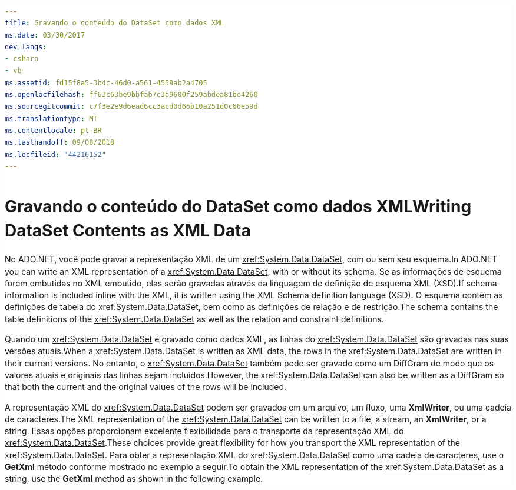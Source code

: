 ```yaml
---
title: Gravando o conteúdo do DataSet como dados XML
ms.date: 03/30/2017
dev_langs:
- csharp
- vb
ms.assetid: fd15f8a5-3b4c-46d0-a561-4559ab2a4705
ms.openlocfilehash: ff63c63be9bbfab7c3a9600f259abdea81be4260
ms.sourcegitcommit: c7f3e2e9d6ead6cc3acd0d66b10a251d0c66e59d
ms.translationtype: MT
ms.contentlocale: pt-BR
ms.lasthandoff: 09/08/2018
ms.locfileid: "44216152"
---
```

# <a name="writing-dataset-contents-as-xml-data"></a><span data-ttu-id="2c222-102">Gravando o conteúdo do DataSet como dados XML</span><span class="sxs-lookup"><span data-stu-id="2c222-102">Writing DataSet Contents as XML Data</span></span>
<span data-ttu-id="2c222-103">No ADO.NET, você pode gravar a representação XML de um <xref:System.Data.DataSet>, com ou sem seu esquema.</span><span class="sxs-lookup"><span data-stu-id="2c222-103">In ADO.NET you can write an XML representation of a <xref:System.Data.DataSet>, with or without its schema.</span></span> <span data-ttu-id="2c222-104">Se as informações de esquema forem embutidas no XML embutido, elas serão gravadas através da linguagem de definição de esquema XML (XSD).</span><span class="sxs-lookup"><span data-stu-id="2c222-104">If schema information is included inline with the XML, it is written using the XML Schema definition language (XSD).</span></span> <span data-ttu-id="2c222-105">O esquema contém as definições de tabela do <xref:System.Data.DataSet>, bem como as definições de relação e de restrição.</span><span class="sxs-lookup"><span data-stu-id="2c222-105">The schema contains the table definitions of the <xref:System.Data.DataSet> as well as the relation and constraint definitions.</span></span>  
  
 <span data-ttu-id="2c222-106">Quando um <xref:System.Data.DataSet> é gravado como dados XML, as linhas do <xref:System.Data.DataSet> são gravadas nas suas versões atuais.</span><span class="sxs-lookup"><span data-stu-id="2c222-106">When a <xref:System.Data.DataSet> is written as XML data, the rows in the <xref:System.Data.DataSet> are written in their current versions.</span></span> <span data-ttu-id="2c222-107">No entanto, o <xref:System.Data.DataSet> também pode ser gravado como um DiffGram de modo que os valores atuais e originais das linhas sejam incluídos.</span><span class="sxs-lookup"><span data-stu-id="2c222-107">However, the <xref:System.Data.DataSet> can also be written as a DiffGram so that both the current and the original values of the rows will be included.</span></span>  
  
 <span data-ttu-id="2c222-108">A representação XML do <xref:System.Data.DataSet> podem ser gravados em um arquivo, um fluxo, uma **XmlWriter**, ou uma cadeia de caracteres.</span><span class="sxs-lookup"><span data-stu-id="2c222-108">The XML representation of the <xref:System.Data.DataSet> can be written to a file, a stream, an **XmlWriter**, or a string.</span></span> <span data-ttu-id="2c222-109">Essas opções proporcionam excelente flexibilidade para o transporte da representação XML do <xref:System.Data.DataSet>.</span><span class="sxs-lookup"><span data-stu-id="2c222-109">These choices provide great flexibility for how you transport the XML representation of the <xref:System.Data.DataSet>.</span></span> <span data-ttu-id="2c222-110">Para obter a representação XML do <xref:System.Data.DataSet> como uma cadeia de caracteres, use o **GetXml** método conforme mostrado no exemplo a seguir.</span><span class="sxs-lookup"><span data-stu-id="2c222-110">To obtain the XML representation of the <xref:System.Data.DataSet> as a string, use the **GetXml** method as shown in the following example.</span></span>  
  